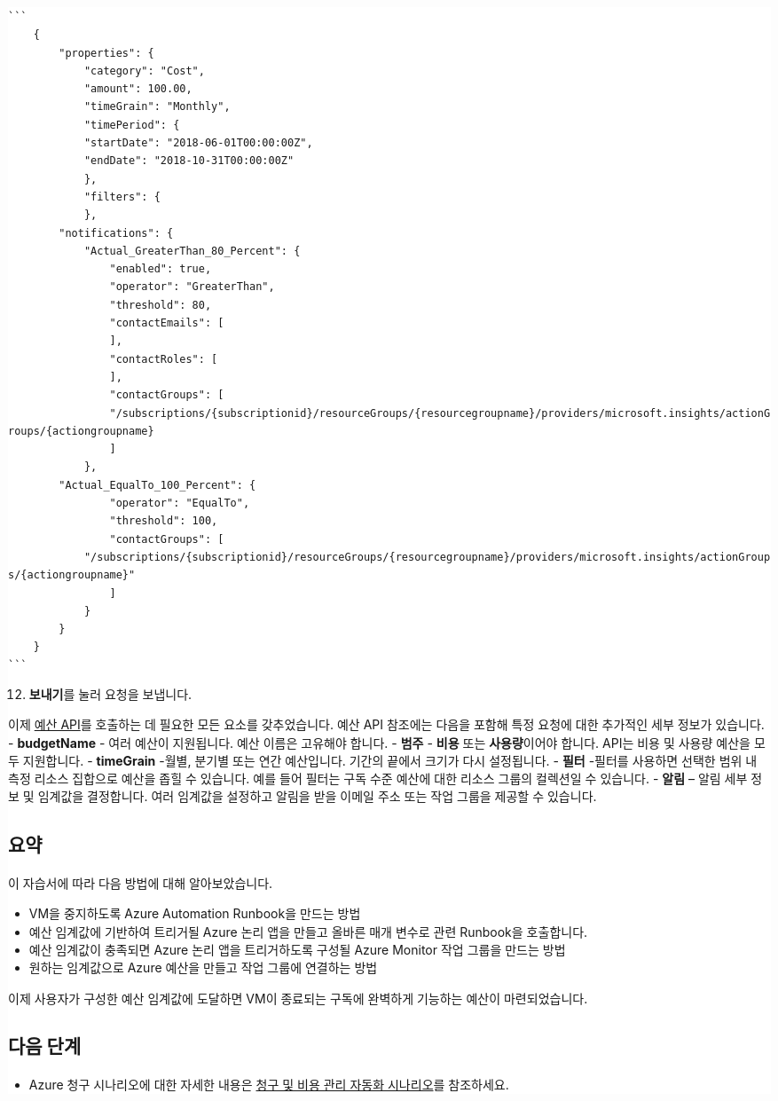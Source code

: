     ```
        {
            "properties": {
                "category": "Cost",
                "amount": 100.00,
                "timeGrain": "Monthly",
                "timePeriod": {
                "startDate": "2018-06-01T00:00:00Z",
                "endDate": "2018-10-31T00:00:00Z"
                },
                "filters": {
                },
            "notifications": {
                "Actual_GreaterThan_80_Percent": {
                    "enabled": true,
                    "operator": "GreaterThan",
                    "threshold": 80,
                    "contactEmails": [
                    ],
                    "contactRoles": [
                    ],
                    "contactGroups": [
                    "/subscriptions/{subscriptionid}/resourceGroups/{resourcegroupname}/providers/microsoft.insights/actionGroups/{actiongroupname}
                    ]
                },
            "Actual_EqualTo_100_Percent": {
                    "operator": "EqualTo",
                    "threshold": 100,
                    "contactGroups": [
                "/subscriptions/{subscriptionid}/resourceGroups/{resourcegroupname}/providers/microsoft.insights/actionGroups/{actiongroupname}"
                    ]
                }
            }
        }
    ```
12. **보내기**를 눌러 요청을 보냅니다.

이제 [예산 API](https://docs.microsoft.com/rest/api/consumption/budgets)를 호출하는 데 필요한 모든 요소를 갖추었습니다. 예산 API 참조에는 다음을 포함해 특정 요청에 대한 추가적인 세부 정보가 있습니다.
    - **budgetName** - 여러 예산이 지원됩니다.  예산 이름은 고유해야 합니다.
    - **범주** - **비용** 또는 **사용량**이어야 합니다. API는 비용 및 사용량 예산을 모두 지원합니다.
    - **timeGrain** -월별, 분기별 또는 연간 예산입니다. 기간의 끝에서 크기가 다시 설정됩니다.
    - **필터** -필터를 사용하면 선택한 범위 내 측정 리소스 집합으로 예산을 좁힐 수 있습니다. 예를 들어 필터는 구독 수준 예산에 대한 리소스 그룹의 컬렉션일 수 있습니다.
    - **알림** – 알림 세부 정보 및 임계값을 결정합니다. 여러 임계값을 설정하고 알림을 받을 이메일 주소 또는 작업 그룹을 제공할 수 있습니다.

## <a name="summary"></a>요약

이 자습서에 따라 다음 방법에 대해 알아보았습니다.
- VM을 중지하도록 Azure Automation Runbook을 만드는 방법
- 예산 임계값에 기반하여 트리거될 Azure 논리 앱을 만들고 올바른 매개 변수로 관련 Runbook을 호출합니다.
- 예산 임계값이 충족되면 Azure 논리 앱을 트리거하도록 구성될 Azure Monitor 작업 그룹을 만드는 방법
- 원하는 임계값으로 Azure 예산을 만들고 작업 그룹에 연결하는 방법

이제 사용자가 구성한 예산 임계값에 도달하면 VM이 종료되는 구독에 완벽하게 기능하는 예산이 마련되었습니다.

## <a name="next-steps"></a>다음 단계

- Azure 청구 시나리오에 대한 자세한 내용은 [청구 및 비용 관리 자동화 시나리오](cost-management-automation-scenarios.md)를 참조하세요.
